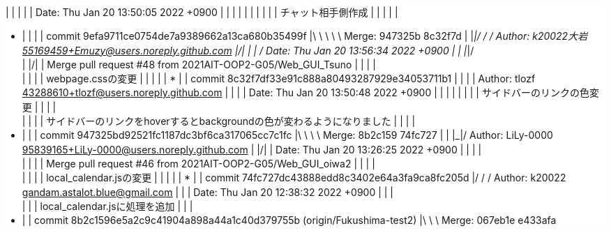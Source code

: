 | | | | | Date:   Thu Jan 20 13:50:05 2022 +0900
| | | | | 
| | | | |     チャット相手側作成
| | | | |   
* | | | |   commit 9efa9711ce0754de7a9389662a13ca680b35499f
|\ \ \ \ \  Merge: 947325b 8c32f7d
| |_|/ / /  Author: k20022大岩 <55169459+Emuzy@users.noreply.github.com>
|/| | | /   Date:   Thu Jan 20 13:56:34 2022 +0900
| | |_|/    
| |/| |         Merge pull request #48 from 2021AIT-OOP2-G05/Web_GUI_Tsuno
| | | |         
| | | |         webpage.cssの変更
| | | | 
| * | | commit 8c32f7df33e91c888a80493287929e34053711b1
| | | | Author: tlozf <43288610+tlozf@users.noreply.github.com>
| | | | Date:   Thu Jan 20 13:50:48 2022 +0900
| | | | 
| | | |     サイドバーのリンクの色変更
| | | |     
| | | |     サイドバーのリンクをhoverするとbackgroundの色が変わるようになりました
| | | |   
* | | |   commit 947325bd92521fc1187dc3bf6ca317065cc7c1fc
|\ \ \ \  Merge: 8b2c159 74fc727
| | |_|/  Author: LiLy-0000 <95839165+LiLy-0000@users.noreply.github.com>
| |/| |   Date:   Thu Jan 20 13:26:25 2022 +0900
| | | |   
| | | |       Merge pull request #46 from 2021AIT-OOP2-G05/Web_GUI_oiwa2
| | | |       
| | | |       local_calendar.jsの変更
| | | | 
| * | | commit 74fc727dc43888edd8c3402e64a3fa9ca8fc205d
|/ / /  Author: k20022 <gandam.astalot.blue@gmail.com>
| | |   Date:   Thu Jan 20 12:38:32 2022 +0900
| | |   
| | |       local_calendar.jsに処理を追加
| | |   
* | |   commit 8b2c1596e5a2c9c41904a898a44a1c40d379755b (origin/Fukushima-test2)
|\ \ \  Merge: 067eb1e e433afa